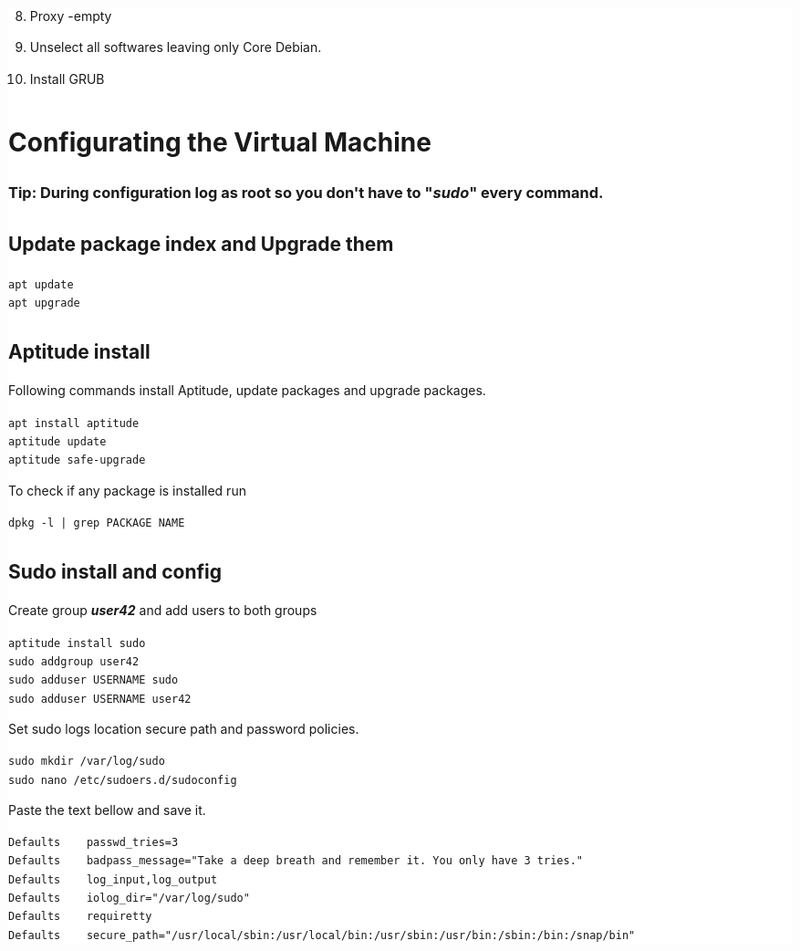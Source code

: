 8.	Proxy -empty

9.	Unselect all softwares leaving only Core Debian.

10.	Install GRUB


#	Configurating the Virtual Machine
### **Tip**: During configuration log as root so you don't have to "***sudo***" every command.


##	Update package index and Upgrade them
```
apt update
apt upgrade
```

##	Aptitude install
Following commands install Aptitude, update packages and upgrade packages.
```
apt install aptitude
aptitude update
aptitude safe-upgrade
```
To check if any package is installed run
```
dpkg -l | grep PACKAGE NAME
```

##	Sudo install and config
Create group ***user42*** and add users to both groups
```
aptitude install sudo
sudo addgroup user42
sudo adduser USERNAME sudo
sudo adduser USERNAME user42
```
Set sudo logs location secure path and password policies.
```
sudo mkdir /var/log/sudo
sudo nano /etc/sudoers.d/sudoconfig
```
Paste the text bellow and save it.
```
Defaults    passwd_tries=3
Defaults    badpass_message="Take a deep breath and remember it. You only have 3 tries."
Defaults    log_input,log_output
Defaults    iolog_dir="/var/log/sudo"
Defaults    requiretty
Defaults    secure_path="/usr/local/sbin:/usr/local/bin:/usr/sbin:/usr/bin:/sbin:/bin:/snap/bin"
```
